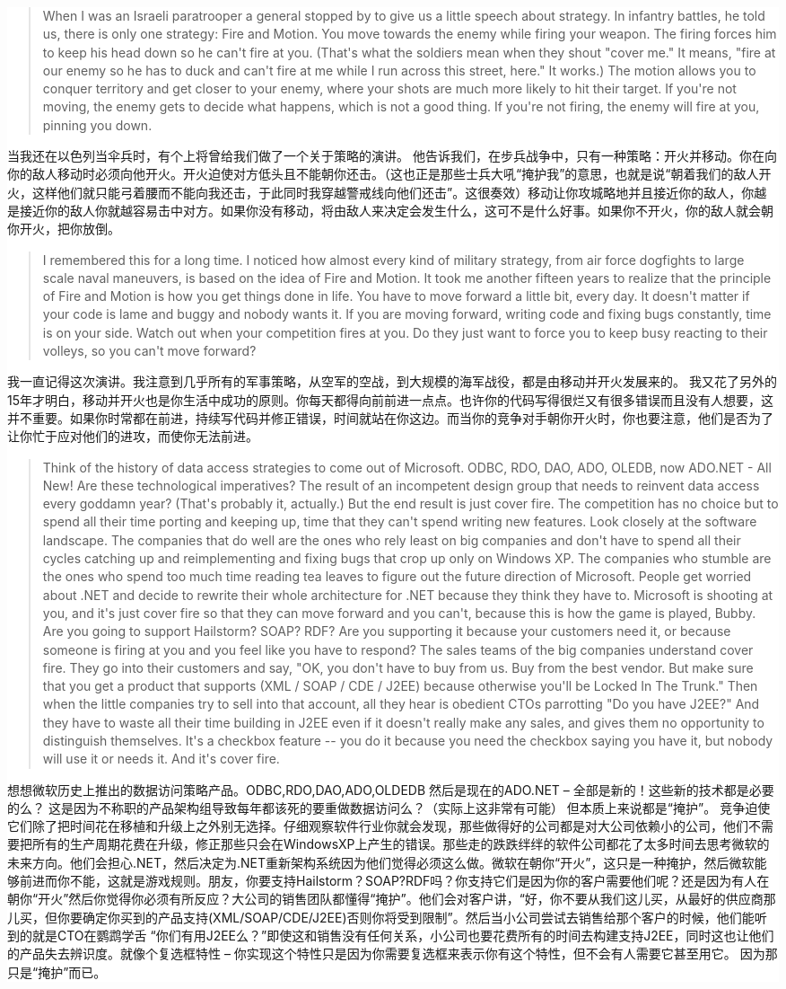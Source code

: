 
>


>When I was an Israeli paratrooper a general stopped by to give us a little speech about strategy. In infantry battles, he told us, there is only one strategy: Fire and Motion. You move towards the enemy while firing your weapon. The firing forces him to keep his head down so he can't fire at you. (That's what the soldiers mean when they shout "cover me." It means, "fire at our enemy so he has to duck and can't fire at me while I run across this street, here." It works.)  The motion allows you to conquer territory and get closer to your enemy, where your shots are much more likely to hit their target. If you're not moving, the enemy gets to decide what happens, which is not a good thing. If you're not firing, the enemy will fire at you, pinning you down.


当我还在以色列当伞兵时，有个上将曾给我们做了一个关于策略的演讲。 他告诉我们，在步兵战争中，只有一种策略：开火并移动。你在向你的敌人移动时必须向他开火。开火迫使对方低头且不能朝你还击。（这也正是那些士兵大吼“掩护我”的意思，也就是说“朝着我们的敌人开火，这样他们就只能弓着腰而不能向我还击，于此同时我穿越警戒线向他们还击”。这很奏效）移动让你攻城略地并且接近你的敌人，你越是接近你的敌人你就越容易击中对方。如果你没有移动，将由敌人来决定会发生什么，这可不是什么好事。如果你不开火，你的敌人就会朝你开火，把你放倒。


>I remembered this for a long time. I noticed how almost every kind of military strategy, from air force dogfights to large scale naval maneuvers, is based on the idea of Fire and Motion. It took me another fifteen years to realize that the principle of Fire and Motion is how you get things done in life. You have to move forward a little bit, every day. It doesn't matter if your code is lame and buggy and nobody wants it. If you are moving forward, writing code and fixing bugs constantly, time is on your side. Watch out when your competition fires at you. Do they just want to force you to keep busy reacting to their volleys, so you can't move forward?


我一直记得这次演讲。我注意到几乎所有的军事策略，从空军的空战，到大规模的海军战役，都是由移动并开火发展来的。 我又花了另外的15年才明白，移动并开火也是你生活中成功的原则。你每天都得向前前进一点点。也许你的代码写得很烂又有很多错误而且没有人想要，这并不重要。如果你时常都在前进，持续写代码并修正错误，时间就站在你这边。而当你的竞争对手朝你开火时，你也要注意，他们是否为了让你忙于应对他们的进攻，而使你无法前进。


>Think of the history of data access strategies to come out of Microsoft. ODBC, RDO, DAO, ADO, OLEDB, now ADO.NET - All New! Are these technological imperatives? The result of an incompetent design group that needs to reinvent data access every goddamn year? (That's probably it, actually.) But the end result is just cover fire. The competition has no choice but to spend all their time porting and keeping up, time that they can't spend writing new features. Look closely at the software landscape. The companies that do well are the ones who rely least on big companies and don't have to spend all their cycles catching up and reimplementing and fixing bugs that crop up only on Windows XP. The companies who stumble are the ones who spend too much time reading tea leaves to figure out the future direction of Microsoft. People get worried about .NET and decide to rewrite their whole architecture for .NET because they think they have to. Microsoft is shooting at you, and it's just cover fire so that they can move forward and you can't, because this is how the game is played, Bubby. Are you going to support Hailstorm? SOAP? RDF? Are you supporting it because your customers need it, or because someone is firing at you and you feel like you have to respond? The sales teams of the big companies understand cover fire. They go into their customers and say, "OK, you don't have to buy from us. Buy from the best vendor. But make sure that you get a product that supports (XML / SOAP / CDE / J2EE) because otherwise you'll be Locked In The Trunk." Then when the little companies try to sell into that account, all they hear is obedient CTOs parrotting "Do you have J2EE?" And they have to waste all their time building in J2EE even if it doesn't really make any sales, and gives them no opportunity to distinguish themselves. It's a checkbox feature -- you do it because you need the checkbox saying you have it, but nobody will use it or needs it. And it's cover fire.


想想微软历史上推出的数据访问策略产品。ODBC,RDO,DAO,ADO,OLDEDB 然后是现在的ADO.NET – 全部是新的！这些新的技术都是必要的么？ 这是因为不称职的产品架构组导致每年都该死的要重做数据访问么？（实际上这非常有可能） 但本质上来说都是“掩护”。 竞争迫使它们除了把时间花在移植和升级上之外别无选择。仔细观察软件行业你就会发现，那些做得好的公司都是对大公司依赖小的公司，他们不需要把所有的生产周期花费在升级，修正那些只会在WindowsXP上产生的错误。那些走的跌跌绊绊的软件公司都花了太多时间去思考微软的未来方向。他们会担心.NET，然后决定为.NET重新架构系统因为他们觉得必须这么做。微软在朝你“开火”，这只是一种掩护，然后微软能够前进而你不能，这就是游戏规则。朋友，你要支持Hailstorm？SOAP?RDF吗？你支持它们是因为你的客户需要他们呢？还是因为有人在朝你“开火”然后你觉得你必须有所反应？大公司的销售团队都懂得“掩护”。他们会对客户讲，“好，你不要从我们这儿买，从最好的供应商那儿买，但你要确定你买到的产品支持(XML/SOAP/CDE/J2EE)否则你将受到限制”。然后当小公司尝试去销售给那个客户的时候，他们能听到的就是CTO在鹦鹉学舌 “你们有用J2EE么？”即使这和销售没有任何关系，小公司也要花费所有的时间去构建支持J2EE，同时这也让他们的产品失去辨识度。就像个复选框特性 – 你实现这个特性只是因为你需要复选框来表示你有这个特性，但不会有人需要它甚至用它。 因为那只是“掩护”而已。
